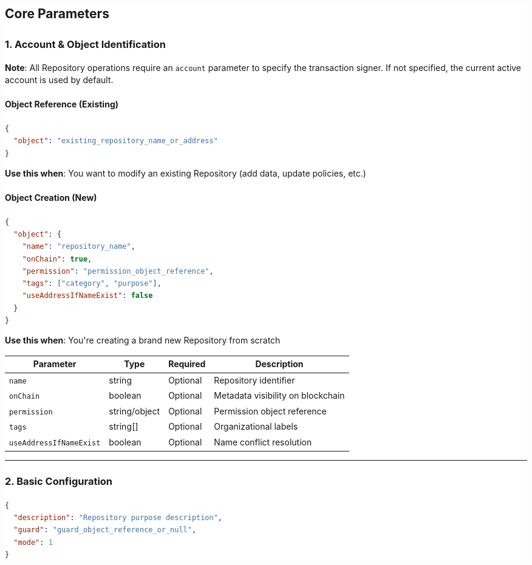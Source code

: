 ## Core Parameters

### 1. Account & Object Identification

**Note**: All Repository operations require an `account` parameter to specify the transaction signer. If not specified, the current active account is used by default.

#### Object Reference (Existing)
```json
{
  "object": "existing_repository_name_or_address"
}
```
**Use this when**: You want to modify an existing Repository (add data, update policies, etc.)

#### Object Creation (New)
```json
{
  "object": {
    "name": "repository_name",
    "onChain": true,
    "permission": "permission_object_reference",
    "tags": ["category", "purpose"],
    "useAddressIfNameExist": false
  }
}
```
**Use this when**: You're creating a brand new Repository from scratch

| Parameter | Type | Required | Description |
|-----------|------|----------|-------------|
| `name` | string | Optional | Repository identifier |
| `onChain` | boolean | Optional | Metadata visibility on blockchain |
| `permission` | string/object | Optional | Permission object reference |
| `tags` | string[] | Optional | Organizational labels |
| `useAddressIfNameExist` | boolean | Optional | Name conflict resolution |

---

### 2. Basic Configuration

```json
{
  "description": "Repository purpose description",
  "guard": "guard_object_reference_or_null",
  "mode": 1
}
```
